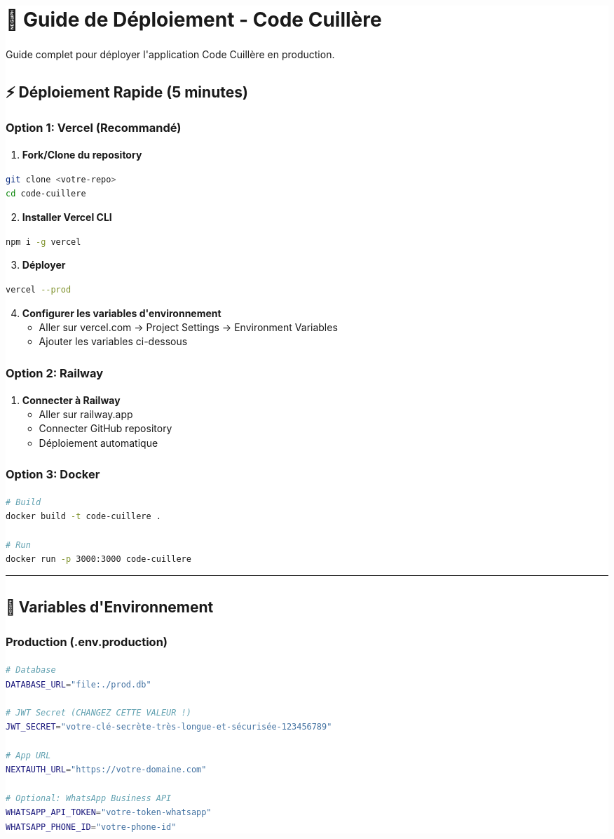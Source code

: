# 🚀 Guide de Déploiement - Code Cuillère

Guide complet pour déployer l'application Code Cuillère en production.

## ⚡ Déploiement Rapide (5 minutes)

### Option 1: Vercel (Recommandé)

1. **Fork/Clone du repository**
```bash
git clone <votre-repo>
cd code-cuillere
```

2. **Installer Vercel CLI**
```bash
npm i -g vercel
```

3. **Déployer**
```bash
vercel --prod
```

4. **Configurer les variables d'environnement**
   - Aller sur vercel.com → Project Settings → Environment Variables
   - Ajouter les variables ci-dessous

### Option 2: Railway

1. **Connecter à Railway**
   - Aller sur railway.app
   - Connecter GitHub repository
   - Déploiement automatique

### Option 3: Docker

```bash
# Build
docker build -t code-cuillere .

# Run
docker run -p 3000:3000 code-cuillere
```

---

## 🔧 Variables d'Environnement

### Production (.env.production)
```bash
# Database
DATABASE_URL="file:./prod.db"

# JWT Secret (CHANGEZ CETTE VALEUR !)
JWT_SECRET="votre-clé-secrète-très-longue-et-sécurisée-123456789"

# App URL
NEXTAUTH_URL="https://votre-domaine.com"

# Optional: WhatsApp Business API
WHATSAPP_API_TOKEN="votre-token-whatsapp"
WHATSAPP_PHONE_ID="votre-phone-id"
```
